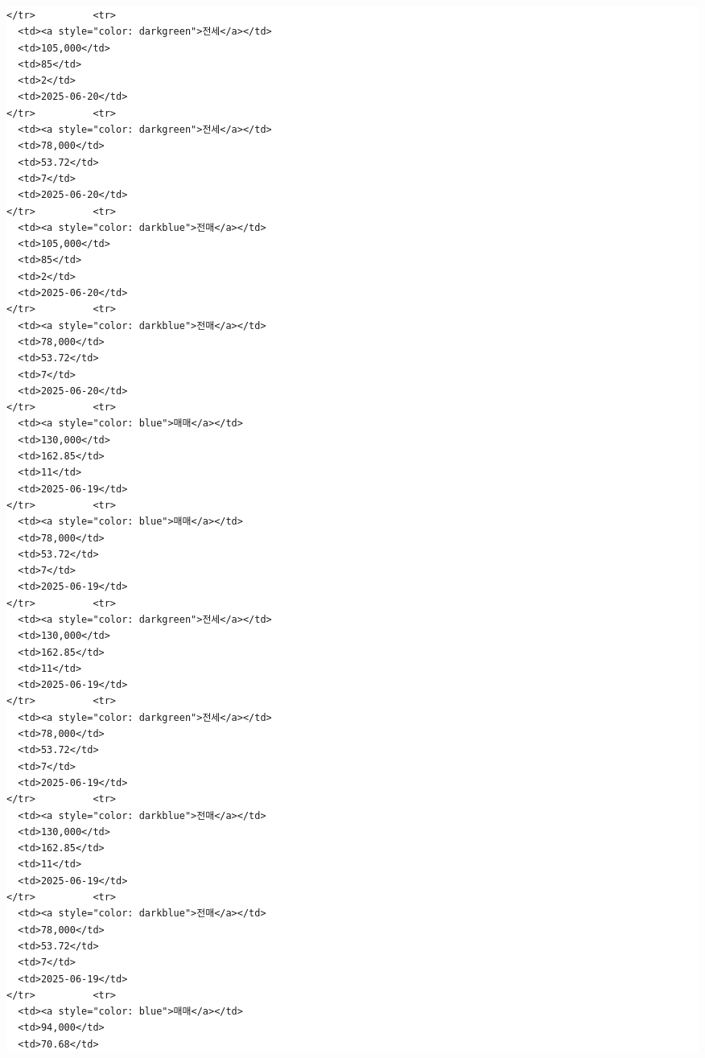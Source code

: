     </tr>          <tr>
      <td><a style="color: darkgreen">전세</a></td>
      <td>105,000</td>
      <td>85</td>
      <td>2</td>
      <td>2025-06-20</td>
    </tr>          <tr>
      <td><a style="color: darkgreen">전세</a></td>
      <td>78,000</td>
      <td>53.72</td>
      <td>7</td>
      <td>2025-06-20</td>
    </tr>          <tr>
      <td><a style="color: darkblue">전매</a></td>
      <td>105,000</td>
      <td>85</td>
      <td>2</td>
      <td>2025-06-20</td>
    </tr>          <tr>
      <td><a style="color: darkblue">전매</a></td>
      <td>78,000</td>
      <td>53.72</td>
      <td>7</td>
      <td>2025-06-20</td>
    </tr>          <tr>
      <td><a style="color: blue">매매</a></td>
      <td>130,000</td>
      <td>162.85</td>
      <td>11</td>
      <td>2025-06-19</td>
    </tr>          <tr>
      <td><a style="color: blue">매매</a></td>
      <td>78,000</td>
      <td>53.72</td>
      <td>7</td>
      <td>2025-06-19</td>
    </tr>          <tr>
      <td><a style="color: darkgreen">전세</a></td>
      <td>130,000</td>
      <td>162.85</td>
      <td>11</td>
      <td>2025-06-19</td>
    </tr>          <tr>
      <td><a style="color: darkgreen">전세</a></td>
      <td>78,000</td>
      <td>53.72</td>
      <td>7</td>
      <td>2025-06-19</td>
    </tr>          <tr>
      <td><a style="color: darkblue">전매</a></td>
      <td>130,000</td>
      <td>162.85</td>
      <td>11</td>
      <td>2025-06-19</td>
    </tr>          <tr>
      <td><a style="color: darkblue">전매</a></td>
      <td>78,000</td>
      <td>53.72</td>
      <td>7</td>
      <td>2025-06-19</td>
    </tr>          <tr>
      <td><a style="color: blue">매매</a></td>
      <td>94,000</td>
      <td>70.68</td>